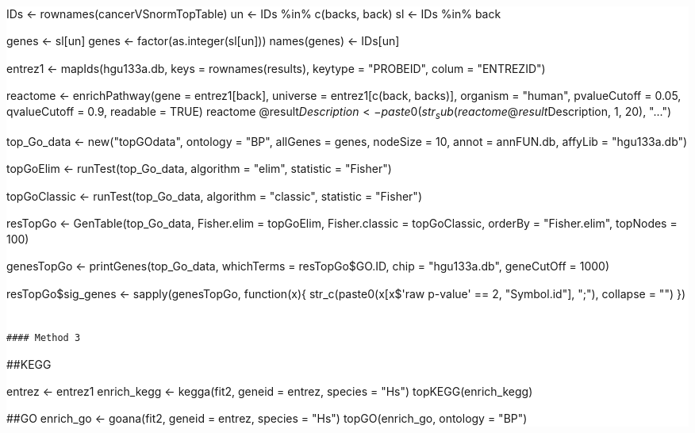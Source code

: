 IDs <- rownames(cancerVSnormTopTable)
un <- IDs %in% c(backs, back)
sl <- IDs %in% back

genes <- sl[un]
genes <- factor(as.integer(sl[un]))
names(genes) <- IDs[un]

entrez1 <- mapIds(hgu133a.db, 
                 keys = rownames(results),
                 keytype = "PROBEID",
                 colum = "ENTREZID")

reactome <- enrichPathway(gene = entrez1[back], 
                          universe = entrez1[c(back, 
                                              backs)],
                          organism = "human",
                          pvalueCutoff = 0.05,
                          qvalueCutoff = 0.9, 
                          readable = TRUE)
reactome @result$Description <- paste0(str_sub(
    reactome @result$Description, 1, 20),
    "...")



top_Go_data <- new("topGOdata", ontology = "BP", allGenes = genes, nodeSize = 10, annot = annFUN.db, affyLib = "hgu133a.db")

topGoElim <- runTest(top_Go_data, algorithm = "elim", statistic = "Fisher")

topGoClassic <- runTest(top_Go_data, algorithm = "classic", statistic = "Fisher")


resTopGo <- GenTable(top_Go_data, Fisher.elim = topGoElim, Fisher.classic = topGoClassic,
                     orderBy = "Fisher.elim", topNodes = 100)

genesTopGo <- printGenes(top_Go_data, whichTerms = resTopGo$GO.ID, chip = "hgu133a.db", geneCutOff = 1000)

resTopGo$sig_genes <- sapply(genesTopGo, function(x){
  str_c(paste0(x[x$'raw p-value' == 2, "Symbol.id"], ";"),
        collapse = "")
})

```

#### Method 3

```
##KEGG

entrez <- entrez1
enrich_kegg <- kegga(fit2, geneid = entrez, species = "Hs")
topKEGG(enrich_kegg)

##GO
enrich_go <- goana(fit2, geneid = entrez, species = "Hs")
topGO(enrich_go, ontology = "BP")
